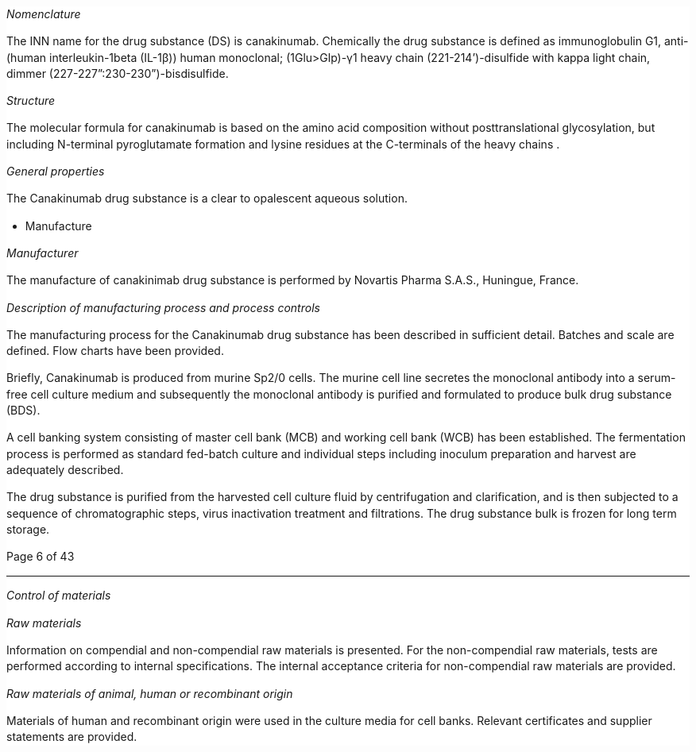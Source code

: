 *Nomenclature*

The INN name for the drug substance (DS) is canakinumab. Chemically the drug substance is defined
as immunoglobulin G1, anti-(human interleukin-1beta (IL-1β)) human monoclonal; (1Glu>Glp)-γ1
heavy chain (221-214’)-disulfide with kappa light chain, dimmer (227-227”:230-230”)-bisdisulfide.

*Structure*

The molecular formula for canakinumab is based on the amino acid composition without
posttranslational glycosylation, but including N-terminal pyroglutamate formation and lysine residues
at the C-terminals of the heavy chains .

*General properties*

The Canakinumab drug substance is a clear to opalescent aqueous solution.

- Manufacture

*Manufacturer*

The manufacture of canakinimab drug substance is performed by Novartis Pharma S.A.S., Huningue,
France.

*Description of manufacturing process and process controls*

The manufacturing process for the Canakinumab drug substance has been described in sufficient
detail. Batches and scale are defined. Flow charts have been provided.

Briefly, Canakinumab is produced from murine Sp2/0 cells. The murine cell line secretes the
monoclonal antibody into a serum-free cell culture medium and subsequently the monoclonal antibody
is purified and formulated to produce bulk drug substance (BDS).

A cell banking system consisting of master cell bank (MCB) and working cell bank (WCB) has been
established. The fermentation process is performed as standard fed-batch culture and individual steps
including inoculum preparation and harvest are adequately described.

The drug substance is purified from the harvested cell culture fluid by centrifugation and clarification,
and is then subjected to a sequence of chromatographic steps, virus inactivation treatment and
filtrations. The drug substance bulk is frozen for long term storage.

Page 6 of 43


-----

*Control of materials*

*Raw materials*

Information on compendial and non-compendial raw materials is presented. For the non-compendial
raw materials, tests are performed according to internal specifications. The internal acceptance criteria
for non-compendial raw materials are provided.

*Raw materials of animal, human or recombinant origin*

Materials of human and recombinant origin were used in the culture media for cell banks. Relevant
certificates and supplier statements are provided.

